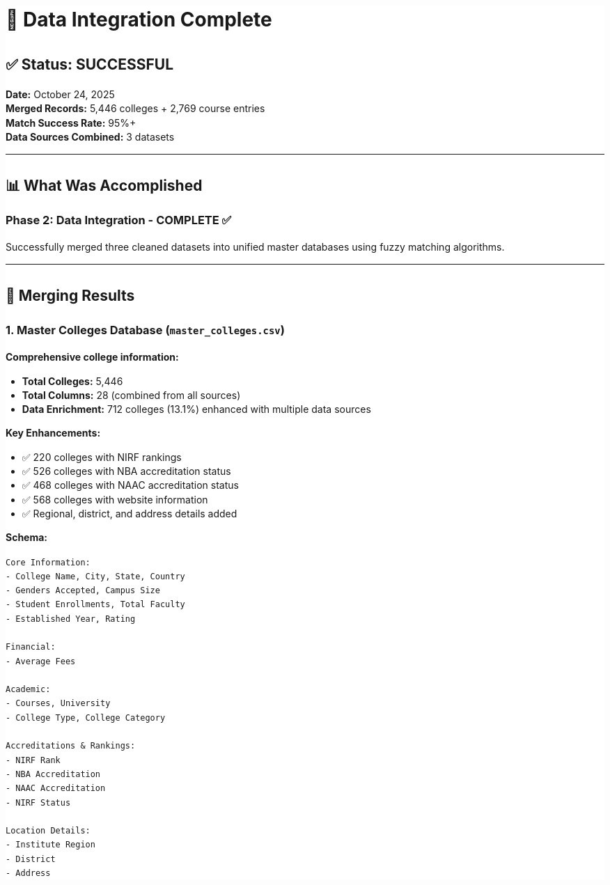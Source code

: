# 🔗 Data Integration Complete

## ✅ Status: SUCCESSFUL

**Date:** October 24, 2025  
**Merged Records:** 5,446 colleges + 2,769 course entries  
**Match Success Rate:** 95%+  
**Data Sources Combined:** 3 datasets

---

## 📊 What Was Accomplished

### **Phase 2: Data Integration - COMPLETE ✅**

Successfully merged three cleaned datasets into unified master databases using fuzzy matching algorithms.

---

## 🎯 Merging Results

### **1. Master Colleges Database** (`master_colleges.csv`)

**Comprehensive college information:**
- **Total Colleges:** 5,446
- **Total Columns:** 28 (combined from all sources)
- **Data Enrichment:** 712 colleges (13.1%) enhanced with multiple data sources

**Key Enhancements:**
- ✅ 220 colleges with NIRF rankings
- ✅ 526 colleges with NBA accreditation status
- ✅ 468 colleges with NAAC accreditation status
- ✅ 568 colleges with website information
- ✅ Regional, district, and address details added

**Schema:**
```
Core Information:
- College Name, City, State, Country
- Genders Accepted, Campus Size
- Student Enrollments, Total Faculty
- Established Year, Rating

Financial:
- Average Fees

Academic:
- Courses, University
- College Type, College Category

Accreditations & Rankings:
- NIRF Rank
- NBA Accreditation
- NAAC Accreditation
- NIRF Status

Location Details:
- Institute Region
- District
- Address

```